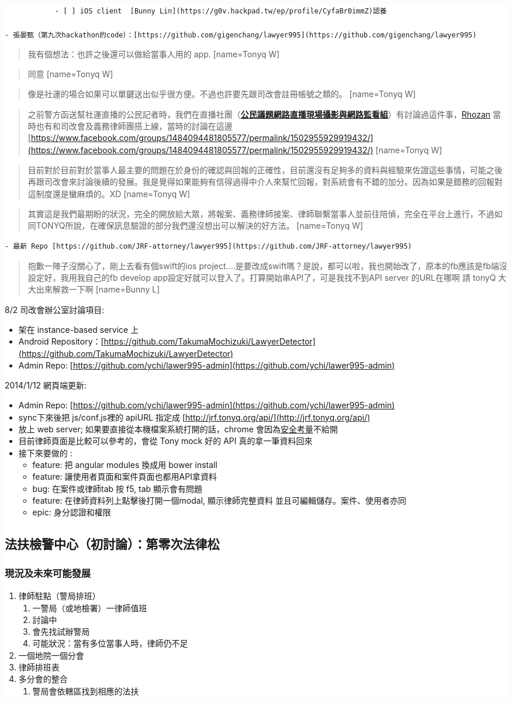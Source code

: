                 - [ ] iOS client  [Bunny Lin](https://g0v.hackpad.tw/ep/profile/CyfaBr0immZ)認養

    - 張晏甄（第九次hackathon的code）：[https://github.com/gigenchang/lawyer995](https://github.com/gigenchang/lawyer995)
> 我有個想法：也許之後還可以做給當事人用的 app.
> [name=Tonyq W]

> 同意
> [name=Tonyq W]

> 像是社運的場合如果可以單鍵送出似乎很方便。不過也許要先跟司改會註冊帳號之類的。
> [name=Tonyq W]

> 之前警方函送幫社運直播的公民記者時，我們在直播社團（[**公民議題網路直播現場攝影與網路監看組**](https://www.facebook.com/groups/1484094481805577/)）有討論過這件事，[Rhozan](https://g0v.hackpad.com/ep/profile/v2FoVsCJSQ7) 當時也有和司改會及義務律師團搭上線，當時的討論在這邊 [https://www.facebook.com/groups/1484094481805577/permalink/1502955929919432/](https://www.facebook.com/groups/1484094481805577/permalink/1502955929919432/)
> [name=Tonyq W]

> 目前對於目前對於當事人最主要的問題在於身份的確認與回報的正確性，目前還沒有足夠多的資料與經驗來佐證這些事情，可能之後再跟司改會來討論後續的發展。我是覺得如果能夠有信得過得中介人來幫忙回報，對系統會有不錯的加分。因為如果是錯務的回報對這制度還是蠻麻煩的。XD
> [name=Tonyq W]

> 其實這是我們最期盼的狀況，完全的開放給大眾，將報案、義務律師接案、律師聯繫當事人並前往陪偵，完全在平台上進行，不過如同TONYQ所說，在確保訊息驗證的部分我們還沒想出可以解決的好方法。
> [name=Tonyq W]

    - 最新 Repo [https://github.com/JRF-attorney/lawyer995](https://github.com/JRF-attorney/lawyer995)
> 抱歉一陣子沒關心了，剛上去看有個swift的ios project....是要改成swift嗎？是說，都可以啦，我也開始改了，原本的fb應該是fb端沒設定好，我用我自己的fb develop app設定好就可以登入了。打算開始串API了，可是我找不到API server 的URL在哪啊 請 tonyQ 大大出來解救一下啊
> [name=Bunny L]



8/2 司改會辦公室討論項目:
- 架在 instance-based service 上
- Android Repository：[https://github.com/TakumaMochizuki/LawyerDetector](https://github.com/TakumaMochizuki/LawyerDetector)
- Admin Repo: [https://github.com/ychi/lawer995-admin](https://github.com/ychi/lawer995-admin)

2014/1/12 網頁端更新:
- Admin Repo: [https://github.com/ychi/lawer995-admin](https://github.com/ychi/lawer995-admin)
- sync下來後把 js/conf.js裡的 apiURL 指定成 [http://jrf.tonyq.org/api/](http://jrf.tonyq.org/api/)
- 放上 web server; 如果要直接從本機檔案系統打開的話，chrome 會因為[安全考量](https://developer.chrome.com/extensions/xhr)不給開
- 目前律師頁面是比較可以參考的，會從 Tony mock 好的 API 真的拿一筆資料回來
- 接下來要做的 :
    - feature: 把 angular modules 換成用 bower install
    - feature: 讓使用者頁面和案件頁面也都用API拿資料
    - bug: 在案件或律師tab 按 f5, tab 顯示會有問題
    - feature: 在律師資料列上點擊後打開一個modal, 顯示律師完整資料 並且可編輯儲存。案件、使用者亦同
    - epic: 身分認證和權限

## 法扶檢警中心（初討論）：第零次法律松

### 現況及未來可能發展

1.  律師駐點（警局排班）
    1.  一警局（或地檢署）一律師值班
    2.  討論中
    3.  會先找試辦警局
    4.  可能狀況：當有多位當事人時，律師仍不足
2.  一個地院一個分會
3.  律師排班表
4.  多分會的整合
    1.  警局會依轄區找到相應的法扶
